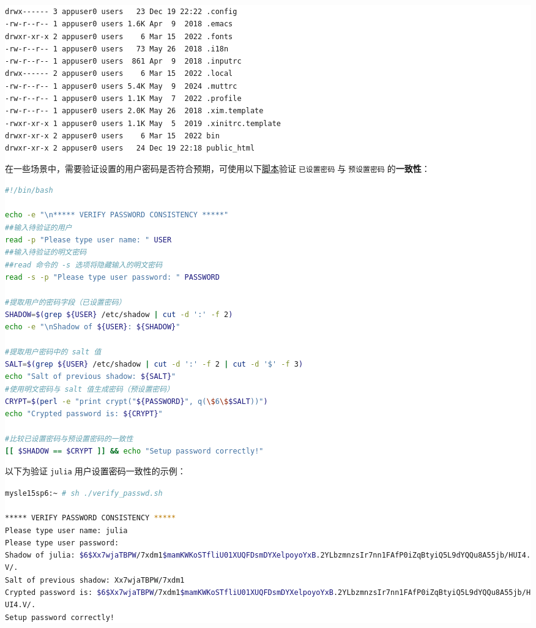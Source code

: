 ```bash
drwx------ 3 appuser0 users   23 Dec 19 22:22 .config
-rw-r--r-- 1 appuser0 users 1.6K Apr  9  2018 .emacs
drwxr-xr-x 2 appuser0 users    6 Mar 15  2022 .fonts
-rw-r--r-- 1 appuser0 users   73 May 26  2018 .i18n
-rw-r--r-- 1 appuser0 users  861 Apr  9  2018 .inputrc
drwx------ 2 appuser0 users    6 Mar 15  2022 .local
-rw-r--r-- 1 appuser0 users 5.4K May  9  2024 .muttrc
-rw-r--r-- 1 appuser0 users 1.1K May  7  2022 .profile
-rw-r--r-- 1 appuser0 users 2.0K May 26  2018 .xim.template
-rwxr-xr-x 1 appuser0 users 1.1K May  5  2019 .xinitrc.template
drwxr-xr-x 2 appuser0 users    6 Mar 15  2022 bin
drwxr-xr-x 2 appuser0 users   24 Dec 19 22:18 public_html
```

在一些场景中，需要验证设置的用户密码是否符合预期，可使用以下[脚本](https://github.com/Alberthua-Perl/tech-docs/blob/master/Linux%20%E5%9F%BA%E7%A1%80%E4%B8%8E%E8%BF%9B%E9%98%B6/RHEL9.3%20%E4%B8%8E%20SLE15SP6%20%E7%B3%BB%E7%BB%9F%E4%BD%BF%E7%94%A8%E5%AF%B9%E6%AF%94/verify_passwd.sh)验证 `已设置密码` 与 `预设置密码` 的**一致性**：

```bash
#!/bin/bash

echo -e "\n***** VERIFY PASSWORD CONSISTENCY *****"
##输入待验证的用户
read -p "Please type user name: " USER
##输入待验证的明文密码
##read 命令的 -s 选项将隐藏输入的明文密码
read -s -p "Please type user password: " PASSWORD

#提取用户的密码字段（已设置密码）
SHADOW=$(grep ${USER} /etc/shadow | cut -d ':' -f 2)
echo -e "\nShadow of ${USER}: ${SHADOW}"

#提取用户密码中的 salt 值
SALT=$(grep ${USER} /etc/shadow | cut -d ':' -f 2 | cut -d '$' -f 3)
echo "Salt of previous shadow: ${SALT}"
#使用明文密码与 salt 值生成密码（预设置密码）
CRYPT=$(perl -e "print crypt("${PASSWORD}", q(\$6\$$SALT))")
echo "Crypted password is: ${CRYPT}"

#比较已设置密码与预设置密码的一致性
[[ $SHADOW == $CRYPT ]] && echo "Setup password correctly!"
```

以下为验证 `julia` 用户设置密码一致性的示例：

```bash
mysle15sp6:~ # sh ./verify_passwd.sh

***** VERIFY PASSWORD CONSISTENCY *****
Please type user name: julia
Please type user password: 
Shadow of julia: $6$Xx7wjaTBPW/7xdm1$mamKWKoSTfliU01XUQFDsmDYXelpoyoYxB.2YLbzmnzsIr7nn1FAfP0iZqBtyiQ5L9dYQQu8A55jb/HUI4.V/.
Salt of previous shadow: Xx7wjaTBPW/7xdm1
Crypted password is: $6$Xx7wjaTBPW/7xdm1$mamKWKoSTfliU01XUQFDsmDYXelpoyoYxB.2YLbzmnzsIr7nn1FAfP0iZqBtyiQ5L9dYQQu8A55jb/HUI4.V/.
Setup password correctly!
```
